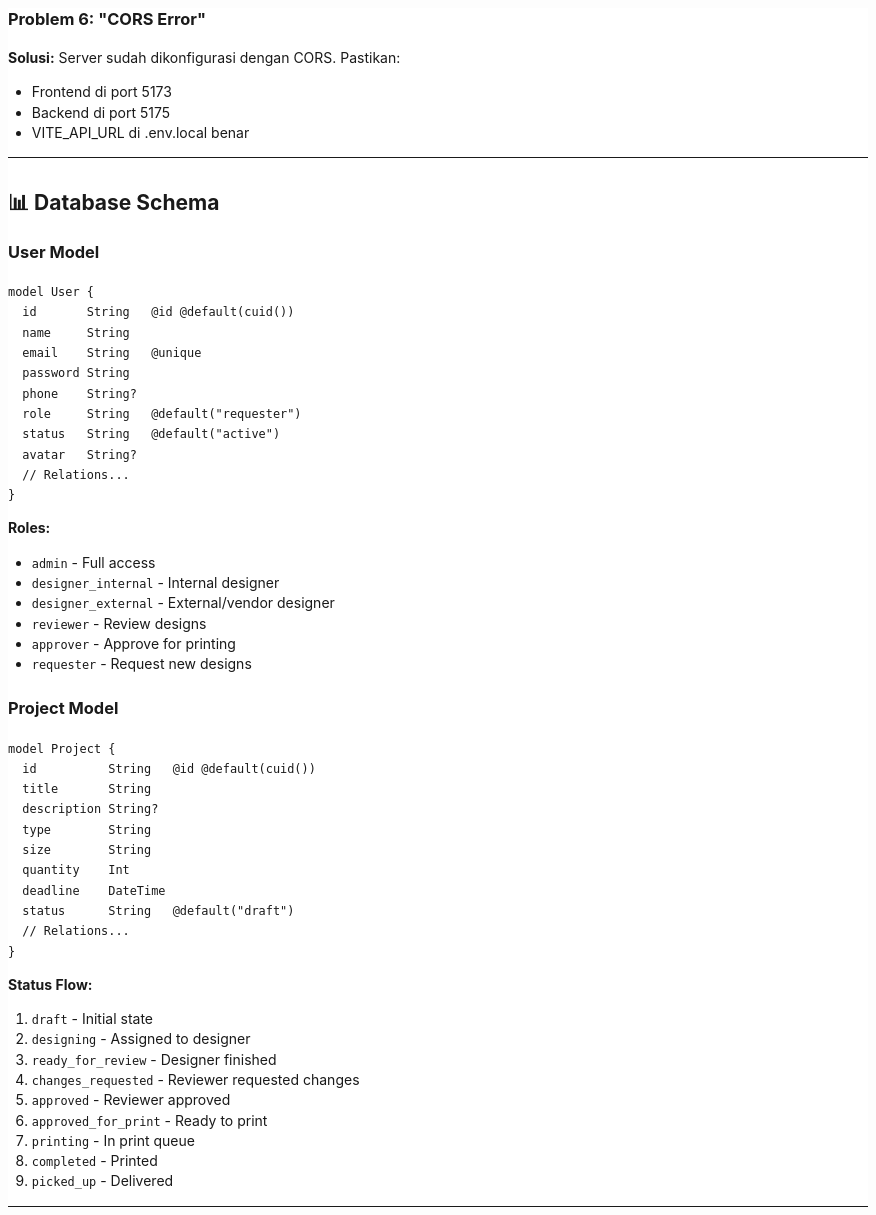 ### Problem 6: "CORS Error"

**Solusi:**
Server sudah dikonfigurasi dengan CORS. Pastikan:
- Frontend di port 5173
- Backend di port 5175
- VITE_API_URL di .env.local benar

---

## 📊 Database Schema

### User Model
```prisma
model User {
  id       String   @id @default(cuid())
  name     String
  email    String   @unique
  password String
  phone    String?
  role     String   @default("requester")
  status   String   @default("active")
  avatar   String?
  // Relations...
}
```

**Roles:**
- `admin` - Full access
- `designer_internal` - Internal designer
- `designer_external` - External/vendor designer
- `reviewer` - Review designs
- `approver` - Approve for printing
- `requester` - Request new designs

### Project Model
```prisma
model Project {
  id          String   @id @default(cuid())
  title       String
  description String?
  type        String
  size        String
  quantity    Int
  deadline    DateTime
  status      String   @default("draft")
  // Relations...
}
```

**Status Flow:**
1. `draft` - Initial state
2. `designing` - Assigned to designer
3. `ready_for_review` - Designer finished
4. `changes_requested` - Reviewer requested changes
5. `approved` - Reviewer approved
6. `approved_for_print` - Ready to print
7. `printing` - In print queue
8. `completed` - Printed
9. `picked_up` - Delivered

---